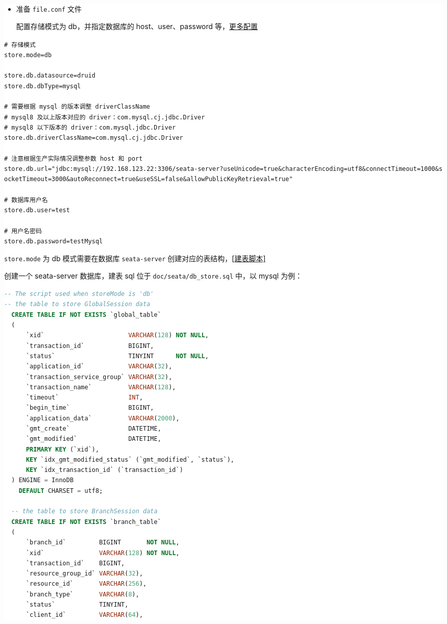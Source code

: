 - 准备 `file.conf` 文件

  配置存储模式为 db，并指定数据库的 host、user、password 等，[更多配置](https://github.com/seata/seata/blob/develop/script/config-center/config.txt)

```properties
# 存储模式
store.mode=db

store.db.datasource=druid
store.db.dbType=mysql

# 需要根据 mysql 的版本调整 driverClassName
# mysql8 及以上版本对应的 driver：com.mysql.cj.jdbc.Driver
# mysql8 以下版本的 driver：com.mysql.jdbc.Driver
store.db.driverClassName=com.mysql.cj.jdbc.Driver

# 注意根据生产实际情况调整参数 host 和 port
store.db.url="jdbc:mysql://192.168.123.22:3306/seata-server?useUnicode=true&characterEncoding=utf8&connectTimeout=1000&socketTimeout=3000&autoReconnect=true&useSSL=false&allowPublicKeyRetrieval=true"

# 数据库用户名
store.db.user=test

# 用户名密码
store.db.password=testMysql
```

`store.mode` 为 db 模式需要在数据库 `seata-server` 创建对应的表结构，[[建表脚本\]](https://github.com/seata/seata/tree/develop/script/server/db)

创建一个 seata-server 数据库，建表 sql 位于 `doc/seata/db_store.sql` 中，以 mysql 为例：

```sql
-- The script used when storeMode is 'db' 
-- the table to store GlobalSession data
  CREATE TABLE IF NOT EXISTS `global_table`
  (
      `xid`                       VARCHAR(128) NOT NULL,
      `transaction_id`            BIGINT,
      `status`                    TINYINT      NOT NULL,
      `application_id`            VARCHAR(32),
      `transaction_service_group` VARCHAR(32),
      `transaction_name`          VARCHAR(128),
      `timeout`                   INT,
      `begin_time`                BIGINT,
      `application_data`          VARCHAR(2000),
      `gmt_create`                DATETIME,
      `gmt_modified`              DATETIME,
      PRIMARY KEY (`xid`),
      KEY `idx_gmt_modified_status` (`gmt_modified`, `status`),
      KEY `idx_transaction_id` (`transaction_id`)
  ) ENGINE = InnoDB
    DEFAULT CHARSET = utf8;
  
  -- the table to store BranchSession data
  CREATE TABLE IF NOT EXISTS `branch_table`
  (
      `branch_id`         BIGINT       NOT NULL,
      `xid`               VARCHAR(128) NOT NULL,
      `transaction_id`    BIGINT,
      `resource_group_id` VARCHAR(32),
      `resource_id`       VARCHAR(256),
      `branch_type`       VARCHAR(8),
      `status`            TINYINT,
      `client_id`         VARCHAR(64),
```